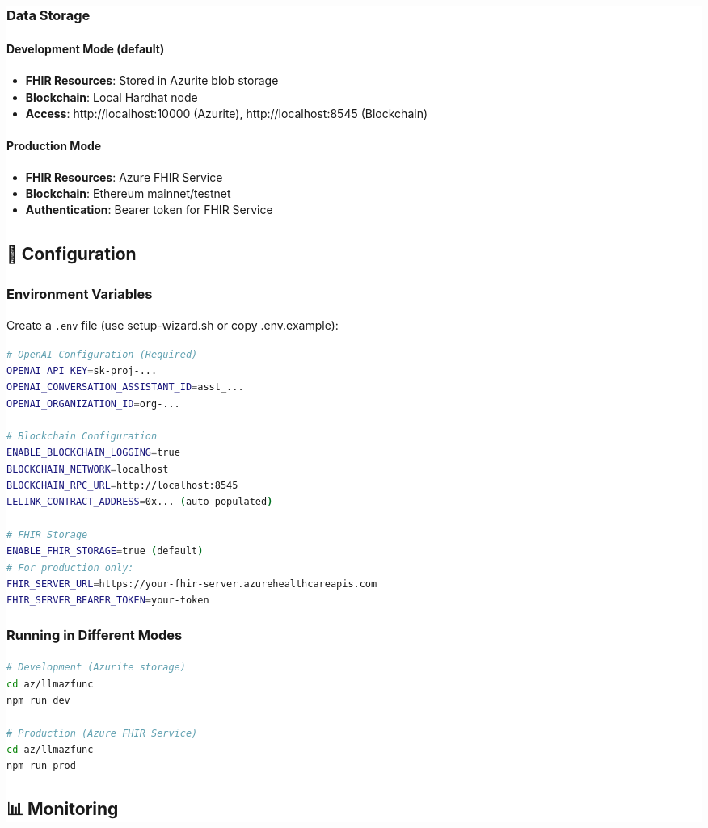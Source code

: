 ### Data Storage

#### Development Mode (default)
- **FHIR Resources**: Stored in Azurite blob storage
- **Blockchain**: Local Hardhat node
- **Access**: http://localhost:10000 (Azurite), http://localhost:8545 (Blockchain)

#### Production Mode
- **FHIR Resources**: Azure FHIR Service
- **Blockchain**: Ethereum mainnet/testnet
- **Authentication**: Bearer token for FHIR Service

## 🔧 Configuration

### Environment Variables

Create a `.env` file (use setup-wizard.sh or copy .env.example):

```bash
# OpenAI Configuration (Required)
OPENAI_API_KEY=sk-proj-...
OPENAI_CONVERSATION_ASSISTANT_ID=asst_...
OPENAI_ORGANIZATION_ID=org-...

# Blockchain Configuration
ENABLE_BLOCKCHAIN_LOGGING=true
BLOCKCHAIN_NETWORK=localhost
BLOCKCHAIN_RPC_URL=http://localhost:8545
LELINK_CONTRACT_ADDRESS=0x... (auto-populated)

# FHIR Storage
ENABLE_FHIR_STORAGE=true (default)
# For production only:
FHIR_SERVER_URL=https://your-fhir-server.azurehealthcareapis.com
FHIR_SERVER_BEARER_TOKEN=your-token
```

### Running in Different Modes

```bash
# Development (Azurite storage)
cd az/llmazfunc
npm run dev

# Production (Azure FHIR Service)
cd az/llmazfunc
npm run prod
```

## 📊 Monitoring
